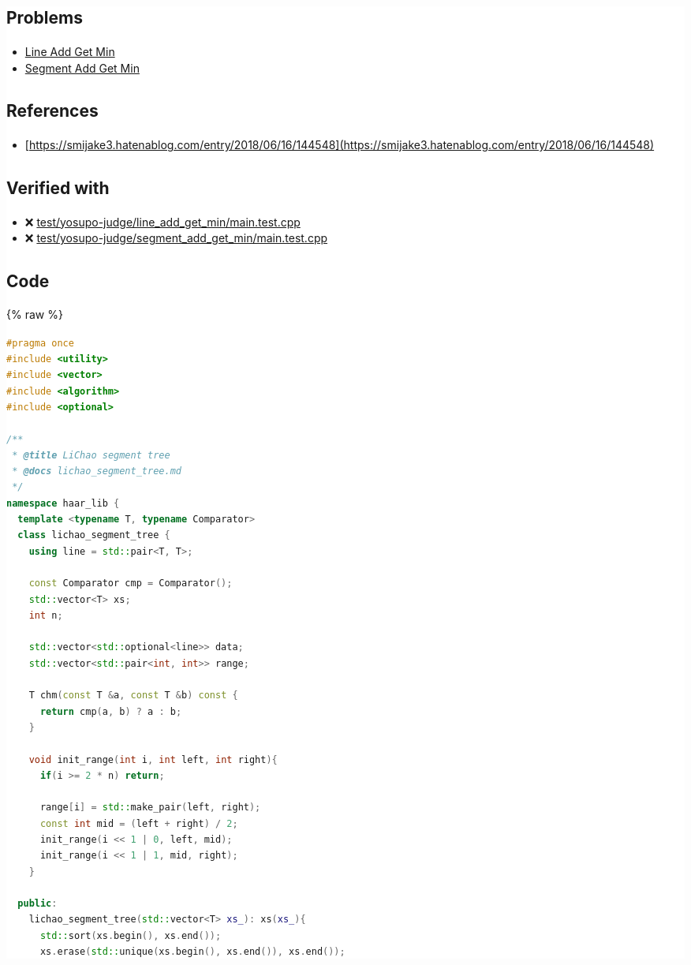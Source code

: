 ## Problems

- [Line Add Get Min](https://judge.yosupo.jp/problem/line_add_get_min)
- [Segment Add Get Min](https://judge.yosupo.jp/problem/segment_add_get_min)

## References

- [https://smijake3.hatenablog.com/entry/2018/06/16/144548](https://smijake3.hatenablog.com/entry/2018/06/16/144548)


## Verified with

* :x: <a href="../../../../verify/test/yosupo-judge/line_add_get_min/main.test.cpp.html">test/yosupo-judge/line_add_get_min/main.test.cpp</a>
* :x: <a href="../../../../verify/test/yosupo-judge/segment_add_get_min/main.test.cpp.html">test/yosupo-judge/segment_add_get_min/main.test.cpp</a>


## Code

<a id="unbundled"></a>
{% raw %}
```cpp
#pragma once
#include <utility>
#include <vector>
#include <algorithm>
#include <optional>

/**
 * @title LiChao segment tree
 * @docs lichao_segment_tree.md
 */
namespace haar_lib {
  template <typename T, typename Comparator>
  class lichao_segment_tree {
    using line = std::pair<T, T>;

    const Comparator cmp = Comparator();
    std::vector<T> xs;
    int n;

    std::vector<std::optional<line>> data;
    std::vector<std::pair<int, int>> range;

    T chm(const T &a, const T &b) const {
      return cmp(a, b) ? a : b;
    }

    void init_range(int i, int left, int right){
      if(i >= 2 * n) return;

      range[i] = std::make_pair(left, right);
      const int mid = (left + right) / 2;
      init_range(i << 1 | 0, left, mid);
      init_range(i << 1 | 1, mid, right);
    }

  public:
    lichao_segment_tree(std::vector<T> xs_): xs(xs_){
      std::sort(xs.begin(), xs.end());
      xs.erase(std::unique(xs.begin(), xs.end()), xs.end());
```
